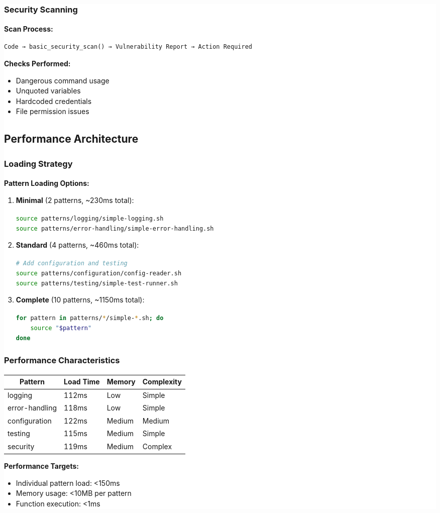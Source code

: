 ### Security Scanning

**Scan Process:**
```
Code → basic_security_scan() → Vulnerability Report → Action Required
```

**Checks Performed:**
- Dangerous command usage
- Unquoted variables
- Hardcoded credentials
- File permission issues

## Performance Architecture

### Loading Strategy

**Pattern Loading Options:**

1. **Minimal** (2 patterns, ~230ms total):
   ```bash
   source patterns/logging/simple-logging.sh
   source patterns/error-handling/simple-error-handling.sh
   ```

2. **Standard** (4 patterns, ~460ms total):
   ```bash
   # Add configuration and testing
   source patterns/configuration/config-reader.sh
   source patterns/testing/simple-test-runner.sh
   ```

3. **Complete** (10 patterns, ~1150ms total):
   ```bash
   for pattern in patterns/*/simple-*.sh; do
       source "$pattern"
   done
   ```

### Performance Characteristics

| Pattern | Load Time | Memory | Complexity |
|---------|-----------|--------|------------|
| logging | 112ms | Low | Simple |
| error-handling | 118ms | Low | Simple |
| configuration | 122ms | Medium | Medium |
| testing | 115ms | Medium | Simple |
| security | 119ms | Medium | Complex |

**Performance Targets:**
- Individual pattern load: <150ms
- Memory usage: <10MB per pattern
- Function execution: <1ms
